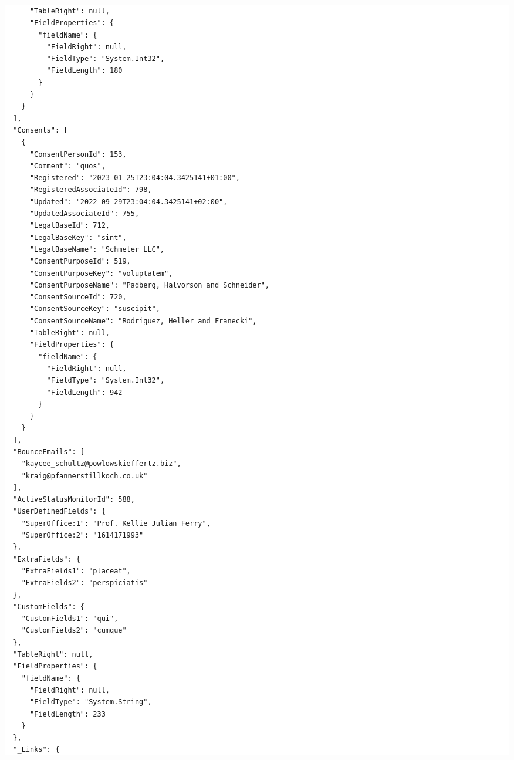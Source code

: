 ```http_
      "TableRight": null,
      "FieldProperties": {
        "fieldName": {
          "FieldRight": null,
          "FieldType": "System.Int32",
          "FieldLength": 180
        }
      }
    }
  ],
  "Consents": [
    {
      "ConsentPersonId": 153,
      "Comment": "quos",
      "Registered": "2023-01-25T23:04:04.3425141+01:00",
      "RegisteredAssociateId": 798,
      "Updated": "2022-09-29T23:04:04.3425141+02:00",
      "UpdatedAssociateId": 755,
      "LegalBaseId": 712,
      "LegalBaseKey": "sint",
      "LegalBaseName": "Schmeler LLC",
      "ConsentPurposeId": 519,
      "ConsentPurposeKey": "voluptatem",
      "ConsentPurposeName": "Padberg, Halvorson and Schneider",
      "ConsentSourceId": 720,
      "ConsentSourceKey": "suscipit",
      "ConsentSourceName": "Rodriguez, Heller and Franecki",
      "TableRight": null,
      "FieldProperties": {
        "fieldName": {
          "FieldRight": null,
          "FieldType": "System.Int32",
          "FieldLength": 942
        }
      }
    }
  ],
  "BounceEmails": [
    "kaycee_schultz@powlowskieffertz.biz",
    "kraig@pfannerstillkoch.co.uk"
  ],
  "ActiveStatusMonitorId": 588,
  "UserDefinedFields": {
    "SuperOffice:1": "Prof. Kellie Julian Ferry",
    "SuperOffice:2": "1614171993"
  },
  "ExtraFields": {
    "ExtraFields1": "placeat",
    "ExtraFields2": "perspiciatis"
  },
  "CustomFields": {
    "CustomFields1": "qui",
    "CustomFields2": "cumque"
  },
  "TableRight": null,
  "FieldProperties": {
    "fieldName": {
      "FieldRight": null,
      "FieldType": "System.String",
      "FieldLength": 233
    }
  },
  "_Links": {
```